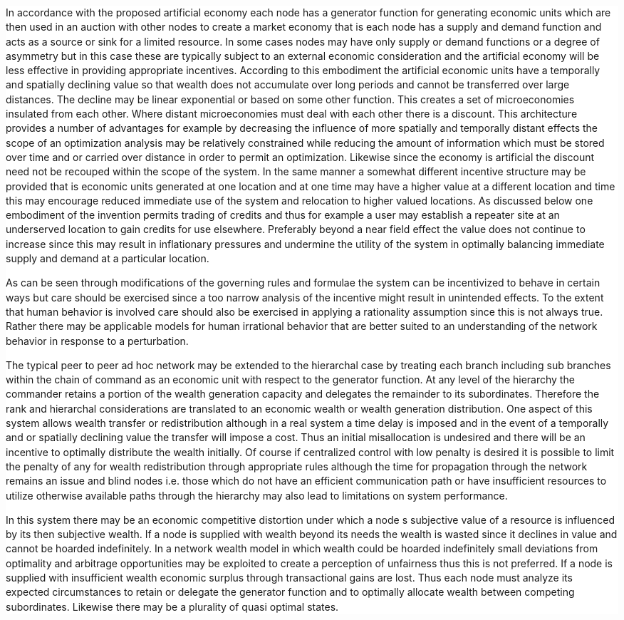 In accordance with the proposed artificial economy each node has a generator function for generating economic units which are then used in an auction with other nodes to create a market economy that is each node has a supply and demand function and acts as a source or sink for a limited resource. In some cases nodes may have only supply or demand functions or a degree of asymmetry but in this case these are typically subject to an external economic consideration and the artificial economy will be less effective in providing appropriate incentives. According to this embodiment the artificial economic units have a temporally and spatially declining value so that wealth does not accumulate over long periods and cannot be transferred over large distances. The decline may be linear exponential or based on some other function. This creates a set of microeconomies insulated from each other. Where distant microeconomies must deal with each other there is a discount. This architecture provides a number of advantages for example by decreasing the influence of more spatially and temporally distant effects the scope of an optimization analysis may be relatively constrained while reducing the amount of information which must be stored over time and or carried over distance in order to permit an optimization. Likewise since the economy is artificial the discount need not be recouped within the scope of the system. In the same manner a somewhat different incentive structure may be provided that is economic units generated at one location and at one time may have a higher value at a different location and time this may encourage reduced immediate use of the system and relocation to higher valued locations. As discussed below one embodiment of the invention permits trading of credits and thus for example a user may establish a repeater site at an underserved location to gain credits for use elsewhere. Preferably beyond a near field effect the value does not continue to increase since this may result in inflationary pressures and undermine the utility of the system in optimally balancing immediate supply and demand at a particular location.

As can be seen through modifications of the governing rules and formulae the system can be incentivized to behave in certain ways but care should be exercised since a too narrow analysis of the incentive might result in unintended effects. To the extent that human behavior is involved care should also be exercised in applying a rationality assumption since this is not always true. Rather there may be applicable models for human irrational behavior that are better suited to an understanding of the network behavior in response to a perturbation.

The typical peer to peer ad hoc network may be extended to the hierarchal case by treating each branch including sub branches within the chain of command as an economic unit with respect to the generator function. At any level of the hierarchy the commander retains a portion of the wealth generation capacity and delegates the remainder to its subordinates. Therefore the rank and hierarchal considerations are translated to an economic wealth or wealth generation distribution. One aspect of this system allows wealth transfer or redistribution although in a real system a time delay is imposed and in the event of a temporally and or spatially declining value the transfer will impose a cost. Thus an initial misallocation is undesired and there will be an incentive to optimally distribute the wealth initially. Of course if centralized control with low penalty is desired it is possible to limit the penalty of any for wealth redistribution through appropriate rules although the time for propagation through the network remains an issue and blind nodes i.e. those which do not have an efficient communication path or have insufficient resources to utilize otherwise available paths through the hierarchy may also lead to limitations on system performance.

In this system there may be an economic competitive distortion under which a node s subjective value of a resource is influenced by its then subjective wealth. If a node is supplied with wealth beyond its needs the wealth is wasted since it declines in value and cannot be hoarded indefinitely. In a network wealth model in which wealth could be hoarded indefinitely small deviations from optimality and arbitrage opportunities may be exploited to create a perception of unfairness thus this is not preferred. If a node is supplied with insufficient wealth economic surplus through transactional gains are lost. Thus each node must analyze its expected circumstances to retain or delegate the generator function and to optimally allocate wealth between competing subordinates. Likewise there may be a plurality of quasi optimal states.
